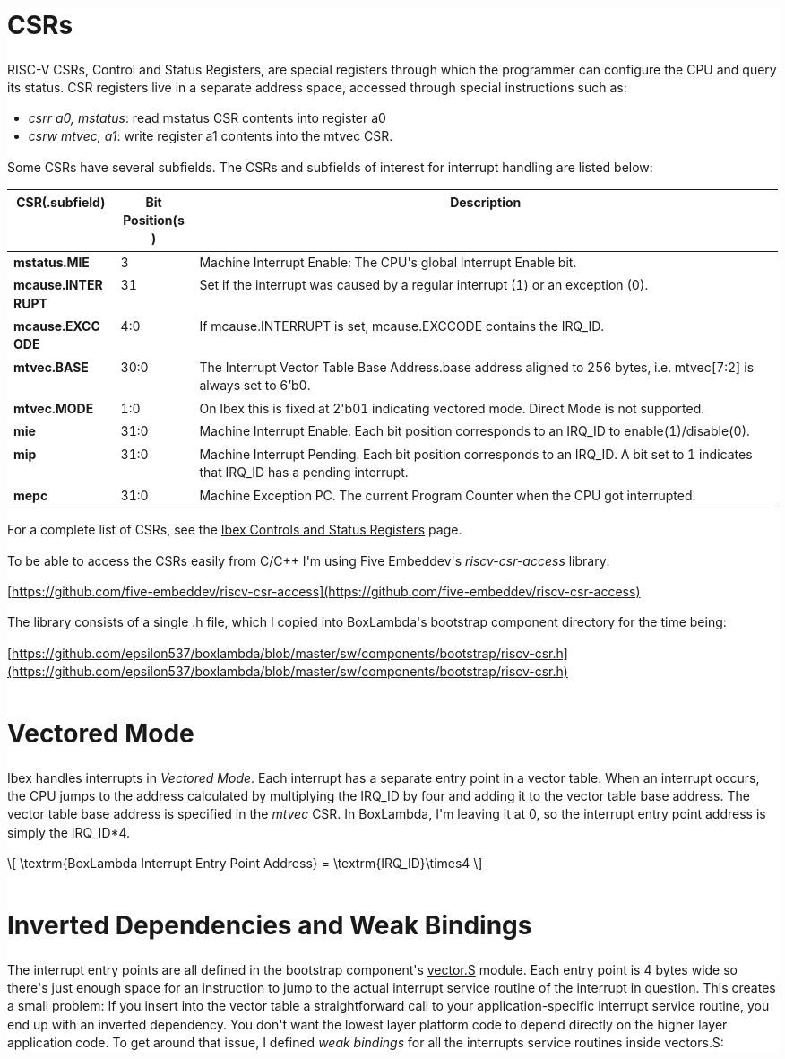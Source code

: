 CSRs
====
RISC-V CSRs, Control and Status Registers, are special registers through which the programmer can configure the CPU and query its status. CSR registers live in a separate address space, accessed through special instructions such as:
- *csrr a0, mstatus*: read mstatus CSR contents into register a0
- *csrw mtvec, a1*: write register a1 contents into the mtvec CSR.

Some CSRs have several subfields. The CSRs and subfields of interest for interrupt handling are listed below:

| CSR(.subfield) | Bit Position(s) | Description |
|----------------|-----------------|-------------|
| **mstatus.MIE** | 3 | Machine Interrupt Enable: The CPU's global Interrupt Enable bit.|
| **mcause.INTERRUPT** | 31 | Set if the interrupt was caused by a regular interrupt (1) or an exception (0).|
| **mcause.EXCCODE** | 4:0 | If mcause.INTERRUPT is set, mcause.EXCCODE contains the IRQ_ID.|
| **mtvec.BASE** | 30:0 | The Interrupt Vector Table Base Address.base address aligned to 256 bytes, i.e. mtvec[7:2] is always set to 6’b0.|
| **mtvec.MODE** | 1:0 | On Ibex this is fixed at 2'b01 indicating vectored mode. Direct Mode is not supported.|
| **mie** | 31:0 | Machine Interrupt Enable. Each bit position corresponds to an IRQ_ID to enable(1)/disable(0).|
| **mip** | 31:0 | Machine Interrupt Pending. Each bit position corresponds to an IRQ_ID. A bit set to 1 indicates that IRQ_ID has a pending interrupt.|
| **mepc** | 31:0 | Machine Exception PC. The current Program Counter when the CPU got interrupted.|

For a complete list of CSRs, see the [Ibex Controls and Status Registers](https://ibex-core.readthedocs.io/en/latest/03_reference/cs_registers.html#cs-registers) page.

To be able to access the CSRs easily from C/C++ I'm using Five Embeddev's *riscv-csr-access* library:

[https://github.com/five-embeddev/riscv-csr-access](https://github.com/five-embeddev/riscv-csr-access)

The library consists of a single .h file, which I copied into BoxLambda's bootstrap component directory for the time being:

[https://github.com/epsilon537/boxlambda/blob/master/sw/components/bootstrap/riscv-csr.h](https://github.com/epsilon537/boxlambda/blob/master/sw/components/bootstrap/riscv-csr.h)

Vectored Mode
=============
Ibex handles interrupts in *Vectored Mode*. Each interrupt has a separate entry point in a vector table. When an interrupt occurs, the CPU jumps to the address calculated by multiplying the IRQ_ID by four and adding it to the vector table base address. The vector table base address is specified in the *mtvec* CSR. In BoxLambda, I'm leaving it at 0, so the interrupt entry point address is simply the IRQ_ID*4.

\\[
\textrm{BoxLambda Interrupt Entry Point Address} = \textrm{IRQ_ID}\times4
\\]

Inverted Dependencies and Weak Bindings
=======================================
The interrupt entry points are all defined in the bootstrap component's [vector.S](https://github.com/epsilon537/boxlambda/blob/master/sw/components/bootstrap/vectors.S) module. Each entry point is 4 bytes wide so there's just enough space for an instruction to jump to the actual interrupt service routine of the interrupt in question. This creates a small problem: If you insert into the vector table a straightforward call to your application-specific interrupt service routine, you end up with an inverted dependency. You don't want the lowest layer platform code to depend directly on the higher layer application code. To get around that issue, I defined *weak bindings* for all the interrupts service routines inside vectors.S:
